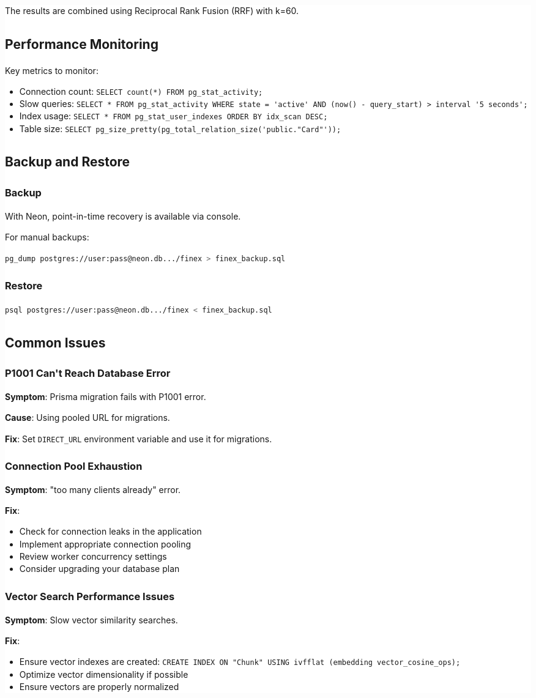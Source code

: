 The results are combined using Reciprocal Rank Fusion (RRF) with k=60.

## Performance Monitoring

Key metrics to monitor:

- Connection count: `SELECT count(*) FROM pg_stat_activity;`
- Slow queries: `SELECT * FROM pg_stat_activity WHERE state = 'active' AND (now() - query_start) > interval '5 seconds';`
- Index usage: `SELECT * FROM pg_stat_user_indexes ORDER BY idx_scan DESC;`
- Table size: `SELECT pg_size_pretty(pg_total_relation_size('public."Card"'));`

## Backup and Restore

### Backup

With Neon, point-in-time recovery is available via console.

For manual backups:

```bash
pg_dump postgres://user:pass@neon.db.../finex > finex_backup.sql
```

### Restore

```bash
psql postgres://user:pass@neon.db.../finex < finex_backup.sql
```

## Common Issues

### P1001 Can't Reach Database Error

**Symptom**: Prisma migration fails with P1001 error.

**Cause**: Using pooled URL for migrations.

**Fix**: Set `DIRECT_URL` environment variable and use it for migrations.

### Connection Pool Exhaustion

**Symptom**: "too many clients already" error.

**Fix**:
- Check for connection leaks in the application
- Implement appropriate connection pooling
- Review worker concurrency settings
- Consider upgrading your database plan

### Vector Search Performance Issues

**Symptom**: Slow vector similarity searches.

**Fix**:
- Ensure vector indexes are created: `CREATE INDEX ON "Chunk" USING ivfflat (embedding vector_cosine_ops);`
- Optimize vector dimensionality if possible
- Ensure vectors are properly normalized
